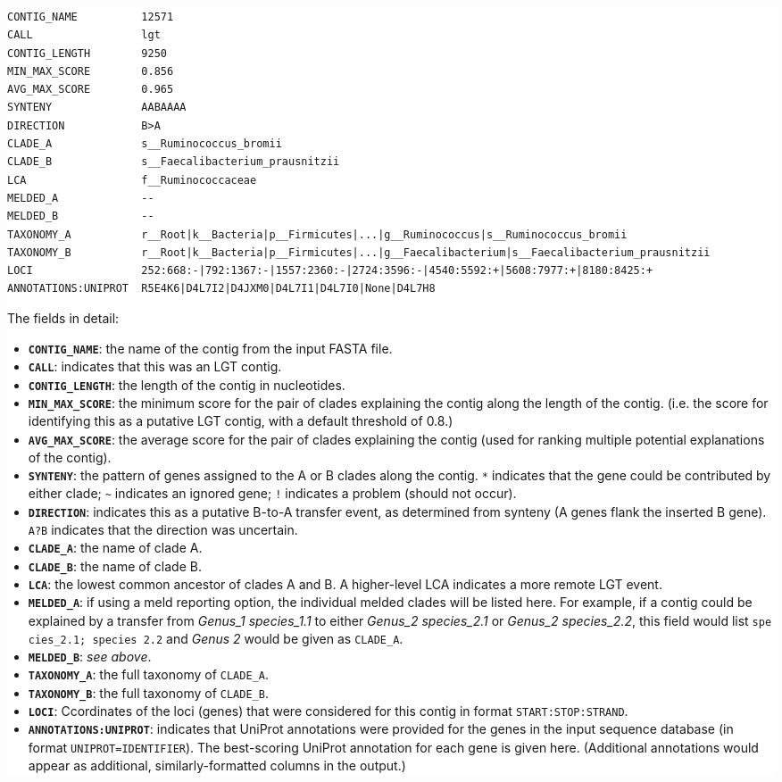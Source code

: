 ```
CONTIG_NAME          12571
CALL                 lgt
CONTIG_LENGTH        9250
MIN_MAX_SCORE        0.856
AVG_MAX_SCORE        0.965
SYNTENY              AABAAAA
DIRECTION            B>A
CLADE_A              s__Ruminococcus_bromii
CLADE_B              s__Faecalibacterium_prausnitzii
LCA                  f__Ruminococcaceae
MELDED_A             --
MELDED_B             --
TAXONOMY_A           r__Root|k__Bacteria|p__Firmicutes|...|g__Ruminococcus|s__Ruminococcus_bromii
TAXONOMY_B           r__Root|k__Bacteria|p__Firmicutes|...|g__Faecalibacterium|s__Faecalibacterium_prausnitzii
LOCI                 252:668:-|792:1367:-|1557:2360:-|2724:3596:-|4540:5592:+|5608:7977:+|8180:8425:+
ANNOTATIONS:UNIPROT  R5E4K6|D4L7I2|D4JXM0|D4L7I1|D4L7I0|None|D4L7H8
```

The fields in detail:

* **`CONTIG_NAME`**: the name of the contig from the input FASTA file.
* **`CALL`**: indicates that this was an LGT contig.
* **`CONTIG_LENGTH`**: the length of the contig in nucleotides.
* **`MIN_MAX_SCORE`**: the minimum score for the pair of clades explaining the contig along the length of the contig. (i.e. the score for identifying this as a putative LGT contig, with a default threshold of 0.8.)
* **`AVG_MAX_SCORE`**: the average score for the pair of clades explaining the contig (used for ranking multiple potential explanations of the contig).
* **`SYNTENY`**: the pattern of genes assigned to the A or B clades along the contig. `*` indicates that the gene could be contributed by either clade; `~` indicates an ignored gene; `!` indicates a problem (should not occur).
* **`DIRECTION`**: indicates this as a putative B-to-A transfer event, as determined from synteny (A genes flank the inserted B gene). `A?B` indicates that the direction was uncertain.
* **`CLADE_A`**: the name of clade A.
* **`CLADE_B`**: the name of clade B.
* **`LCA`**: the lowest common ancestor of clades A and B. A higher-level LCA indicates a more remote LGT event.
* **`MELDED_A`**: if using a meld reporting option, the individual melded clades will be listed here. For example, if a contig could be explained by a transfer from *Genus_1 species_1.1* to either *Genus_2 species_2.1* or *Genus_2 species_2.2*, this field would list `species_2.1; species 2.2` and *Genus 2* would be given as `CLADE_A`.
* **`MELDED_B`**: *see above*.
* **`TAXONOMY_A`**: the full taxonomy of `CLADE_A`.
* **`TAXONOMY_B`**: the full taxonomy of `CLADE_B`.
* **`LOCI`**: Ccordinates of the loci (genes) that were considered for this contig in format `START:STOP:STRAND`.
* **`ANNOTATIONS:UNIPROT`**: indicates that UniProt annotations were provided for the genes in the input sequence database (in format `UNIPROT=IDENTIFIER`). The best-scoring UniProt annotation for each gene is given here. (Additional annotations would appear as additional, similarly-formatted columns in the output.)
